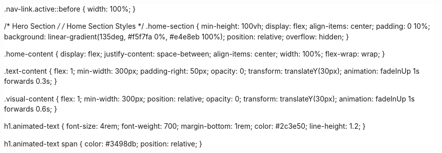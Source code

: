 .nav-link.active::before {
    width: 100%;
}

/* Hero Section */
/* Home Section Styles */
.home-section {
    min-height: 100vh;
    display: flex;
    align-items: center;
    padding: 0 10%;
    background: linear-gradient(135deg, #f5f7fa 0%, #e4e8eb 100%);
    position: relative;
    overflow: hidden;
}

.home-content {
    display: flex;
    justify-content: space-between;
    align-items: center;
    width: 100%;
    flex-wrap: wrap;
}

.text-content {
    flex: 1;
    min-width: 300px;
    padding-right: 50px;
    opacity: 0;
    transform: translateY(30px);
    animation: fadeInUp 1s forwards 0.3s;
}

.visual-content {
    flex: 1;
    min-width: 300px;
    position: relative;
    opacity: 0;
    transform: translateY(30px);
    animation: fadeInUp 1s forwards 0.6s;
}

h1.animated-text {
    font-size: 4rem;
    font-weight: 700;
    margin-bottom: 1rem;
    color: #2c3e50;
    line-height: 1.2;
}

h1.animated-text span {
    color: #3498db;
    position: relative;
}
